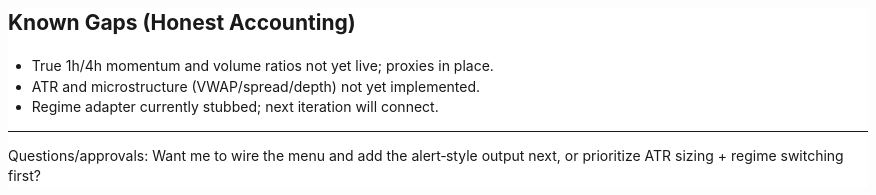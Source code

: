## Known Gaps (Honest Accounting)

- True 1h/4h momentum and volume ratios not yet live; proxies in place.
- ATR and microstructure (VWAP/spread/depth) not yet implemented.
- Regime adapter currently stubbed; next iteration will connect.

---

Questions/approvals: Want me to wire the menu and add the alert‑style output next, or prioritize ATR sizing + regime switching first?
